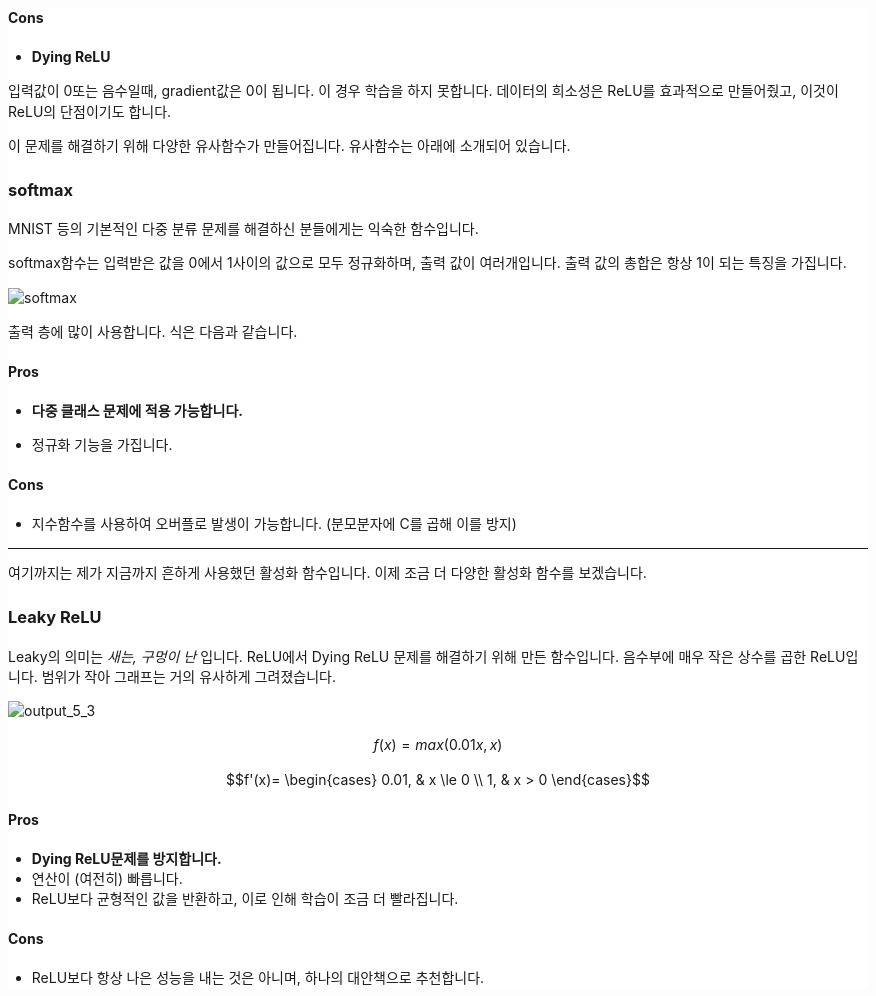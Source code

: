 #### Cons

- **Dying ReLU**

입력값이 0또는 음수일때, gradient값은 0이 됩니다. 이 경우 학습을 하지 못합니다.
데이터의 희소성은 ReLU를 효과적으로 만들어줬고, 이것이 ReLU의 단점이기도 합니다.

이 문제를 해결하기 위해 다양한 유사함수가 만들어집니다. 유사함수는 아래에 소개되어 있습니다.

### softmax

MNIST 등의 기본적인 다중 분류 문제를 해결하신 분들에게는 익숙한 함수입니다.

softmax함수는 입력받은 값을 0에서 1사이의 값으로 모두 정규화하며, 출력 값이 여러개입니다. 출력 값의 총합은 항상 1이 되는 특징을 가집니다.

![softmax](https://wikimedia.org/api/rest_v1/media/math/render/svg/6d7500d980c313da83e4117da701bf7c8f1982f5)

출력 층에 많이 사용합니다. 식은 다음과 같습니다.

#### Pros

- **다중 클래스 문제에 적용 가능합니다.**

- 정규화 기능을 가집니다.

#### Cons

- 지수함수를 사용하여 오버플로 발생이 가능합니다. (분모분자에 C를 곱해 이를 방지)

---

여기까지는 제가 지금까지 흔하게 사용했던 활성화 함수입니다. 이제 조금 더 다양한 활성화 함수를 보겠습니다.

### Leaky ReLU

Leaky의 의미는 *새는, 구멍이 난* 입니다. ReLU에서 Dying ReLU 문제를 해결하기 위해 만든 함수입니다.
음수부에 매우 작은 상수를 곱한 ReLU입니다. 범위가 작아 그래프는 거의 유사하게 그려졌습니다.

![output_5_3](https://i.imgur.com/0crn3nu.png)

$$f(x) = max(0.01x, x)$$

$$f'(x)=
\begin{cases}
0.01, & x \le 0 \\
1, & x > 0
\end{cases}$$

#### Pros

- **Dying ReLU문제를 방지합니다.**
- 연산이 (여전히) 빠릅니다.
- ReLU보다 균형적인 값을 반환하고, 이로 인해 학습이 조금 더 빨라집니다.

#### Cons

- ReLU보다 항상 나은 성능을 내는 것은 아니며, 하나의 대안책으로 추천합니다.
